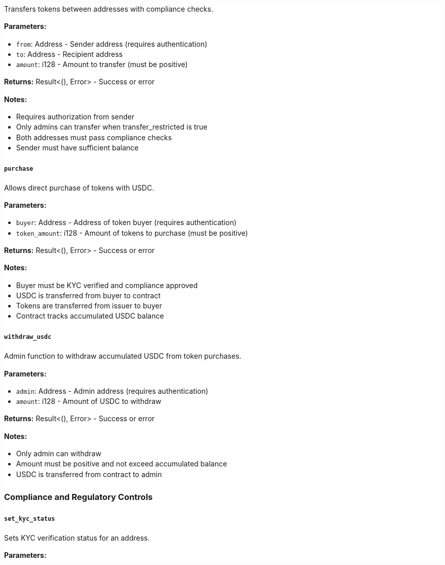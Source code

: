 Transfers tokens between addresses with compliance checks.

**Parameters:**

- `from`: Address - Sender address (requires authentication)
- `to`: Address - Recipient address
- `amount`: i128 - Amount to transfer (must be positive)

**Returns:** Result<(), Error> - Success or error

**Notes:**

- Requires authorization from sender
- Only admins can transfer when transfer_restricted is true
- Both addresses must pass compliance checks
- Sender must have sufficient balance

#### `purchase`

Allows direct purchase of tokens with USDC.

**Parameters:**

- `buyer`: Address - Address of token buyer (requires authentication)
- `token_amount`: i128 - Amount of tokens to purchase (must be positive)

**Returns:** Result<(), Error> - Success or error

**Notes:**

- Buyer must be KYC verified and compliance approved
- USDC is transferred from buyer to contract
- Tokens are transferred from issuer to buyer
- Contract tracks accumulated USDC balance

#### `withdraw_usdc`

Admin function to withdraw accumulated USDC from token purchases.

**Parameters:**

- `admin`: Address - Admin address (requires authentication)
- `amount`: i128 - Amount of USDC to withdraw

**Returns:** Result<(), Error> - Success or error

**Notes:**

- Only admin can withdraw
- Amount must be positive and not exceed accumulated balance
- USDC is transferred from contract to admin

### Compliance and Regulatory Controls

#### `set_kyc_status`

Sets KYC verification status for an address.

**Parameters:**

